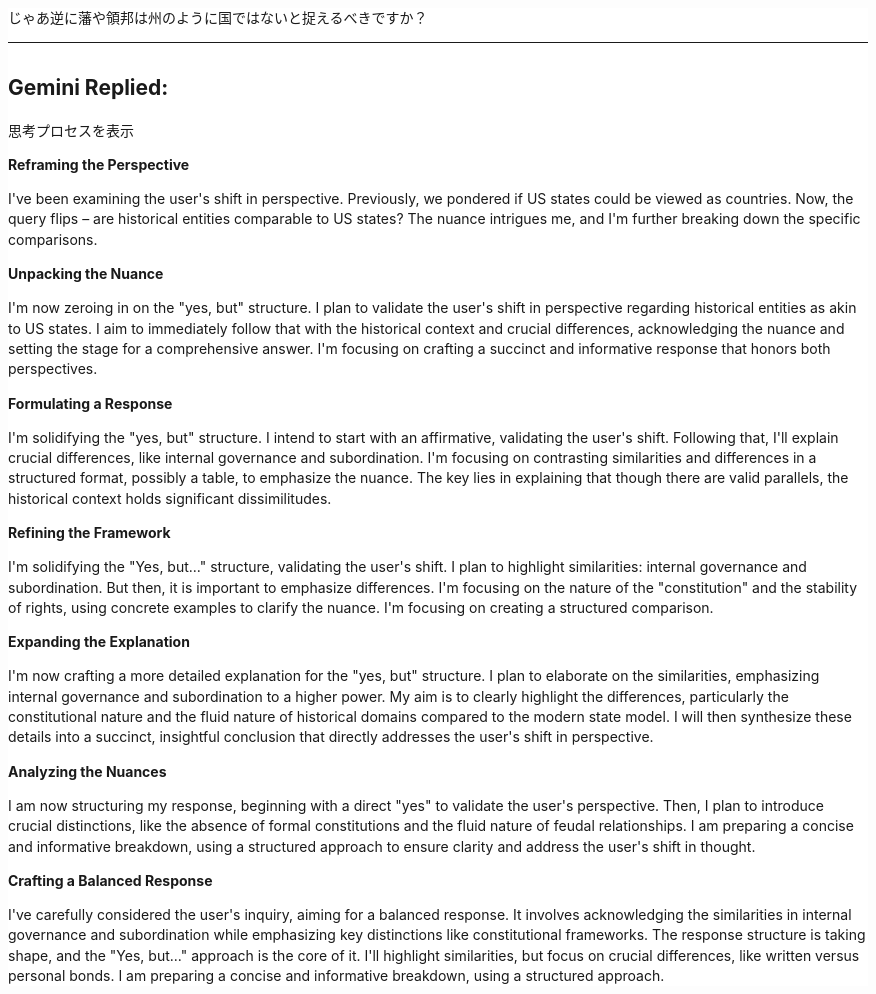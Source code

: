 じゃあ逆に藩や領邦は州のように国ではないと捉えるべきですか？

---

Gemini Replied:
---------------

思考プロセスを表示

**Reframing the Perspective**

I've been examining the user's shift in perspective. Previously, we pondered if US states could be viewed as countries. Now, the query flips – are historical entities comparable to US states? The nuance intrigues me, and I'm further breaking down the specific comparisons.

**Unpacking the Nuance**

I'm now zeroing in on the "yes, but" structure. I plan to validate the user's shift in perspective regarding historical entities as akin to US states. I aim to immediately follow that with the historical context and crucial differences, acknowledging the nuance and setting the stage for a comprehensive answer. I'm focusing on crafting a succinct and informative response that honors both perspectives.

**Formulating a Response**

I'm solidifying the "yes, but" structure. I intend to start with an affirmative, validating the user's shift. Following that, I'll explain crucial differences, like internal governance and subordination. I'm focusing on contrasting similarities and differences in a structured format, possibly a table, to emphasize the nuance. The key lies in explaining that though there are valid parallels, the historical context holds significant dissimilitudes.

**Refining the Framework**

I'm solidifying the "Yes, but..." structure, validating the user's shift. I plan to highlight similarities: internal governance and subordination. But then, it is important to emphasize differences. I'm focusing on the nature of the "constitution" and the stability of rights, using concrete examples to clarify the nuance. I'm focusing on creating a structured comparison.

**Expanding the Explanation**

I'm now crafting a more detailed explanation for the "yes, but" structure. I plan to elaborate on the similarities, emphasizing internal governance and subordination to a higher power. My aim is to clearly highlight the differences, particularly the constitutional nature and the fluid nature of historical domains compared to the modern state model. I will then synthesize these details into a succinct, insightful conclusion that directly addresses the user's shift in perspective.

**Analyzing the Nuances**

I am now structuring my response, beginning with a direct "yes" to validate the user's perspective. Then, I plan to introduce crucial distinctions, like the absence of formal constitutions and the fluid nature of feudal relationships. I am preparing a concise and informative breakdown, using a structured approach to ensure clarity and address the user's shift in thought.

**Crafting a Balanced Response**

I've carefully considered the user's inquiry, aiming for a balanced response. It involves acknowledging the similarities in internal governance and subordination while emphasizing key distinctions like constitutional frameworks. The response structure is taking shape, and the "Yes, but..." approach is the core of it. I'll highlight similarities, but focus on crucial differences, like written versus personal bonds. I am preparing a concise and informative breakdown, using a structured approach.
